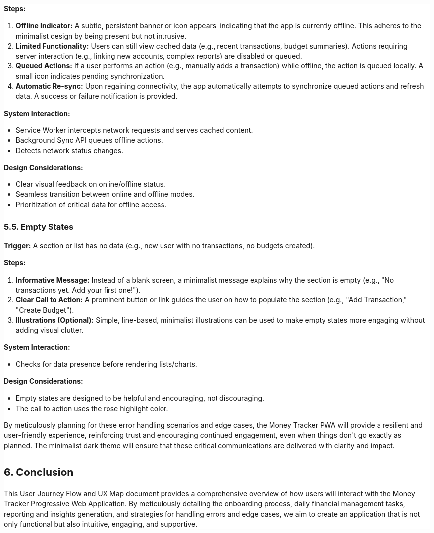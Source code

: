 **Steps:**
1.  **Offline Indicator:** A subtle, persistent banner or icon appears, indicating that the app is currently offline. This adheres to the minimalist design by being present but not intrusive.
2.  **Limited Functionality:** Users can still view cached data (e.g., recent transactions, budget summaries). Actions requiring server interaction (e.g., linking new accounts, complex reports) are disabled or queued.
3.  **Queued Actions:** If a user performs an action (e.g., manually adds a transaction) while offline, the action is queued locally. A small icon indicates pending synchronization.
4.  **Automatic Re-sync:** Upon regaining connectivity, the app automatically attempts to synchronize queued actions and refresh data. A success or failure notification is provided.

**System Interaction:**
*   Service Worker intercepts network requests and serves cached content.
*   Background Sync API queues offline actions.
*   Detects network status changes.

**Design Considerations:**
*   Clear visual feedback on online/offline status.
*   Seamless transition between online and offline modes.
*   Prioritization of critical data for offline access.

### 5.5. Empty States

**Trigger:** A section or list has no data (e.g., new user with no transactions, no budgets created).

**Steps:**
1.  **Informative Message:** Instead of a blank screen, a minimalist message explains why the section is empty (e.g., "No transactions yet. Add your first one!").
2.  **Clear Call to Action:** A prominent button or link guides the user on how to populate the section (e.g., "Add Transaction," "Create Budget").
3.  **Illustrations (Optional):** Simple, line-based, minimalist illustrations can be used to make empty states more engaging without adding visual clutter.

**System Interaction:**
*   Checks for data presence before rendering lists/charts.

**Design Considerations:**
*   Empty states are designed to be helpful and encouraging, not discouraging.
*   The call to action uses the rose highlight color.

By meticulously planning for these error handling scenarios and edge cases, the Money Tracker PWA will provide a resilient and user-friendly experience, reinforcing trust and encouraging continued engagement, even when things don't go exactly as planned. The minimalist dark theme will ensure that these critical communications are delivered with clarity and impact.


## 6. Conclusion

This User Journey Flow and UX Map document provides a comprehensive overview of how users will interact with the Money Tracker Progressive Web Application. By meticulously detailing the onboarding process, daily financial management tasks, reporting and insights generation, and strategies for handling errors and edge cases, we aim to create an application that is not only functional but also intuitive, engaging, and supportive.
